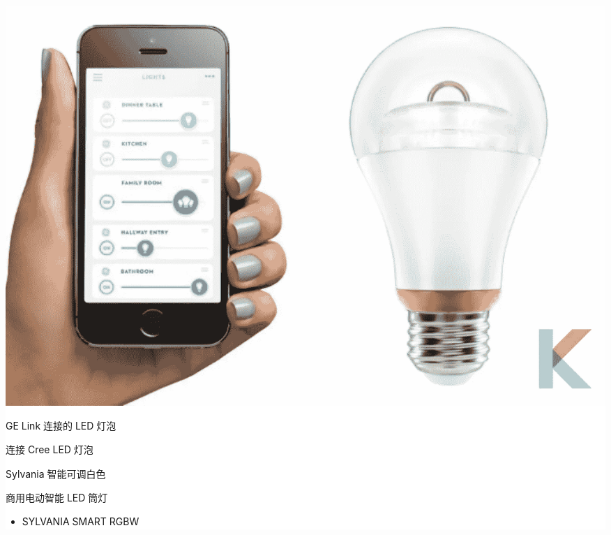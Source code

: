 ![](img/2478ea246413bdd86be360d072166aae.png)

GE Link 连接的 LED 灯泡

连接 Cree LED 灯泡

Sylvania 智能可调白色

商用电动智能 LED 筒灯

*   SYLVANIA SMART RGBW
